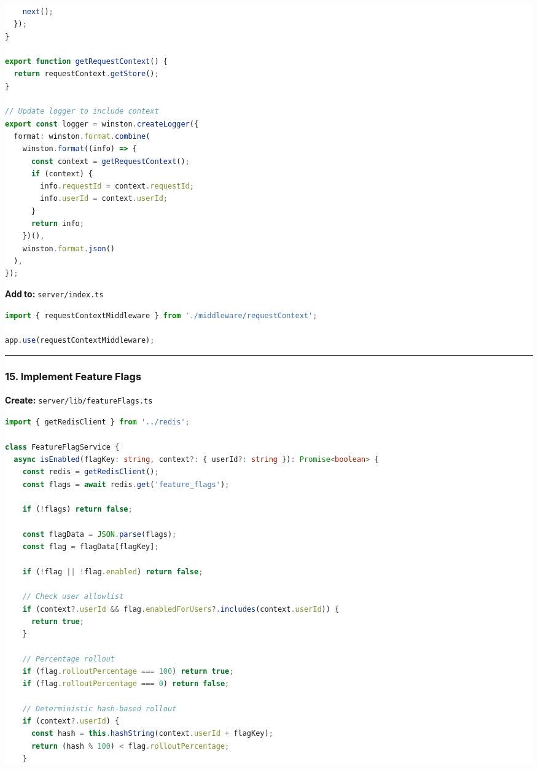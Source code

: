 ```typescript
    next();
  });
}

export function getRequestContext() {
  return requestContext.getStore();
}

// Update logger to include context
export const logger = winston.createLogger({
  format: winston.format.combine(
    winston.format((info) => {
      const context = getRequestContext();
      if (context) {
        info.requestId = context.requestId;
        info.userId = context.userId;
      }
      return info;
    })(),
    winston.format.json()
  ),
});
```

**Add to:** `server/index.ts`
```typescript
import { requestContextMiddleware } from './middleware/requestContext';

app.use(requestContextMiddleware);
```

---

### 15. Implement Feature Flags
**Create:** `server/lib/featureFlags.ts`
```typescript
import { getRedisClient } from '../redis';

class FeatureFlagService {
  async isEnabled(flagKey: string, context?: { userId?: string }): Promise<boolean> {
    const redis = getRedisClient();
    const flags = await redis.get('feature_flags');
    
    if (!flags) return false;
    
    const flagData = JSON.parse(flags);
    const flag = flagData[flagKey];
    
    if (!flag || !flag.enabled) return false;
    
    // Check user allowlist
    if (context?.userId && flag.enabledForUsers?.includes(context.userId)) {
      return true;
    }
    
    // Percentage rollout
    if (flag.rolloutPercentage === 100) return true;
    if (flag.rolloutPercentage === 0) return false;
    
    // Deterministic hash-based rollout
    if (context?.userId) {
      const hash = this.hashString(context.userId + flagKey);
      return (hash % 100) < flag.rolloutPercentage;
    }
```